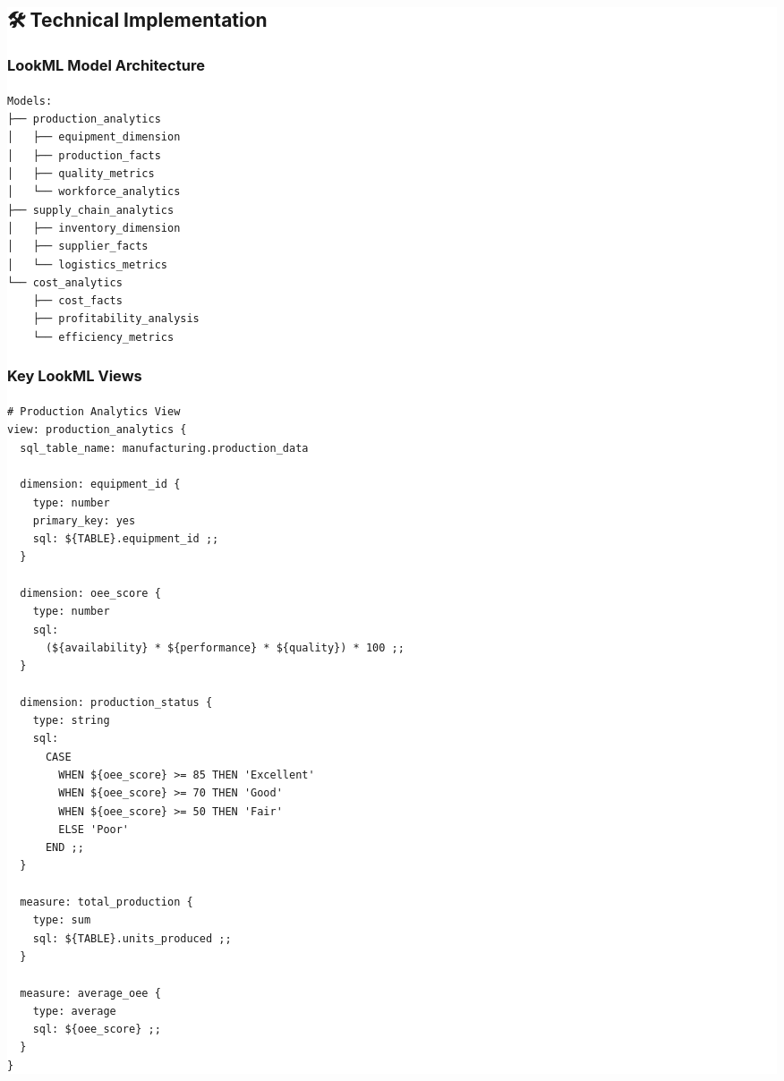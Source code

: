 
## 🛠️ Technical Implementation

### LookML Model Architecture
```
Models:
├── production_analytics
│   ├── equipment_dimension
│   ├── production_facts
│   ├── quality_metrics
│   └── workforce_analytics
├── supply_chain_analytics
│   ├── inventory_dimension
│   ├── supplier_facts
│   └── logistics_metrics
└── cost_analytics
    ├── cost_facts
    ├── profitability_analysis
    └── efficiency_metrics
```

### Key LookML Views
```lookml
# Production Analytics View
view: production_analytics {
  sql_table_name: manufacturing.production_data
  
  dimension: equipment_id {
    type: number
    primary_key: yes
    sql: ${TABLE}.equipment_id ;;
  }
  
  dimension: oee_score {
    type: number
    sql: 
      (${availability} * ${performance} * ${quality}) * 100 ;;
  }
  
  dimension: production_status {
    type: string
    sql: 
      CASE 
        WHEN ${oee_score} >= 85 THEN 'Excellent'
        WHEN ${oee_score} >= 70 THEN 'Good'
        WHEN ${oee_score} >= 50 THEN 'Fair'
        ELSE 'Poor'
      END ;;
  }
  
  measure: total_production {
    type: sum
    sql: ${TABLE}.units_produced ;;
  }
  
  measure: average_oee {
    type: average
    sql: ${oee_score} ;;
  }
}
```
